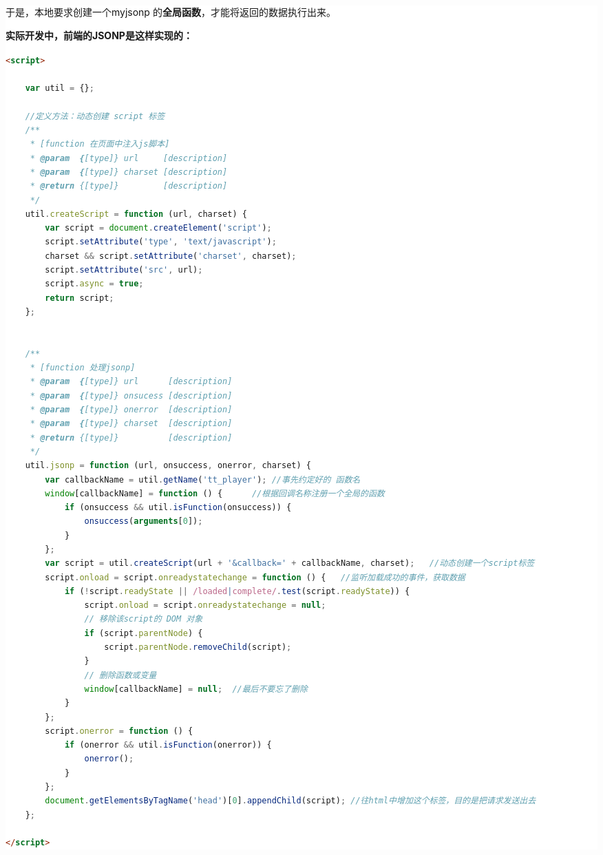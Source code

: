 
于是，本地要求创建一个myjsonp 的**全局函数**，才能将返回的数据执行出来。

**实际开发中，前端的JSONP是这样实现的：**

```html
<script>

    var util = {};

    //定义方法：动态创建 script 标签
    /**
     * [function 在页面中注入js脚本]
     * @param  {[type]} url     [description]
     * @param  {[type]} charset [description]
     * @return {[type]}         [description]
     */
    util.createScript = function (url, charset) {
        var script = document.createElement('script');
        script.setAttribute('type', 'text/javascript');
        charset && script.setAttribute('charset', charset);
        script.setAttribute('src', url);
        script.async = true;
        return script;
    };


    /**
     * [function 处理jsonp]
     * @param  {[type]} url      [description]
     * @param  {[type]} onsucess [description]
     * @param  {[type]} onerror  [description]
     * @param  {[type]} charset  [description]
     * @return {[type]}          [description]
     */
    util.jsonp = function (url, onsuccess, onerror, charset) {
        var callbackName = util.getName('tt_player'); //事先约定好的 函数名
        window[callbackName] = function () {      //根据回调名称注册一个全局的函数
            if (onsuccess && util.isFunction(onsuccess)) {
                onsuccess(arguments[0]);
            }
        };
        var script = util.createScript(url + '&callback=' + callbackName, charset);   //动态创建一个script标签
        script.onload = script.onreadystatechange = function () {   //监听加载成功的事件，获取数据
            if (!script.readyState || /loaded|complete/.test(script.readyState)) {
                script.onload = script.onreadystatechange = null;
                // 移除该script的 DOM 对象
                if (script.parentNode) {
                    script.parentNode.removeChild(script);
                }
                // 删除函数或变量
                window[callbackName] = null;  //最后不要忘了删除
            }
        };
        script.onerror = function () {
            if (onerror && util.isFunction(onerror)) {
                onerror();
            }
        };
        document.getElementsByTagName('head')[0].appendChild(script); //往html中增加这个标签，目的是把请求发送出去
    };

</script>

```